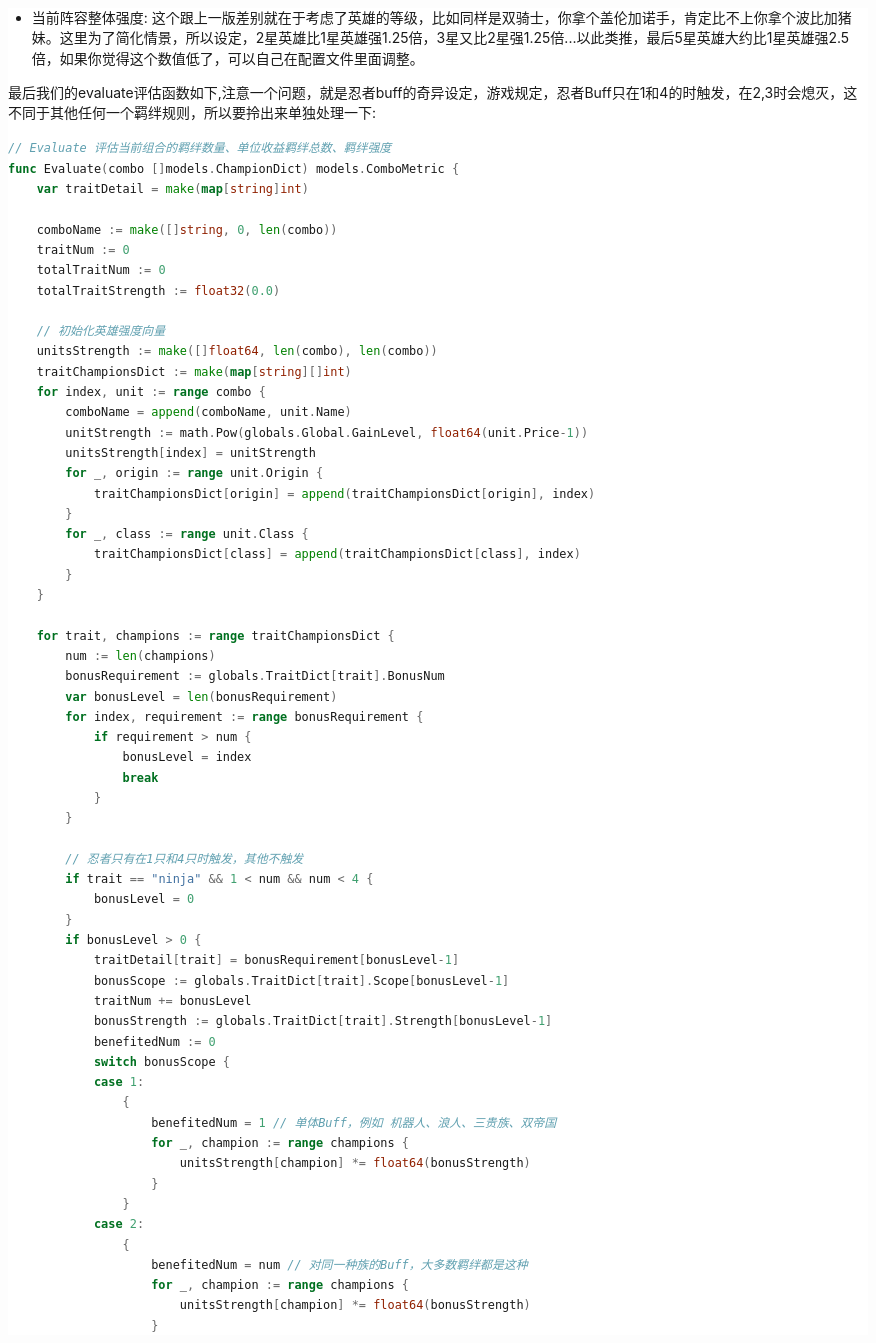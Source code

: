 - 当前阵容整体强度: 这个跟上一版差别就在于考虑了英雄的等级，比如同样是双骑士，你拿个盖伦加诺手，肯定比不上你拿个波比加猪妹。这里为了简化情景，所以设定，2星英雄比1星英雄强1.25倍，3星又比2星强1.25倍...以此类推，最后5星英雄大约比1星英雄强2.5倍，如果你觉得这个数值低了，可以自己在配置文件里面调整。

最后我们的evaluate评估函数如下,注意一个问题，就是忍者buff的奇异设定，游戏规定，忍者Buff只在1和4的时触发，在2,3时会熄灭，这不同于其他任何一个羁绊规则，所以要拎出来单独处理一下:
```go
// Evaluate 评估当前组合的羁绊数量、单位收益羁绊总数、羁绊强度
func Evaluate(combo []models.ChampionDict) models.ComboMetric {
	var traitDetail = make(map[string]int)

	comboName := make([]string, 0, len(combo))
	traitNum := 0
	totalTraitNum := 0
	totalTraitStrength := float32(0.0)

	// 初始化英雄强度向量
	unitsStrength := make([]float64, len(combo), len(combo))
	traitChampionsDict := make(map[string][]int)
	for index, unit := range combo {
		comboName = append(comboName, unit.Name)
		unitStrength := math.Pow(globals.Global.GainLevel, float64(unit.Price-1))
		unitsStrength[index] = unitStrength
		for _, origin := range unit.Origin {
			traitChampionsDict[origin] = append(traitChampionsDict[origin], index)
		}
		for _, class := range unit.Class {
			traitChampionsDict[class] = append(traitChampionsDict[class], index)
		}
	}

	for trait, champions := range traitChampionsDict {
		num := len(champions)
		bonusRequirement := globals.TraitDict[trait].BonusNum
		var bonusLevel = len(bonusRequirement)
		for index, requirement := range bonusRequirement {
			if requirement > num {
				bonusLevel = index
				break
			}
		}

		// 忍者只有在1只和4只时触发，其他不触发
		if trait == "ninja" && 1 < num && num < 4 {
			bonusLevel = 0
		}
		if bonusLevel > 0 {
			traitDetail[trait] = bonusRequirement[bonusLevel-1]
			bonusScope := globals.TraitDict[trait].Scope[bonusLevel-1]
			traitNum += bonusLevel
			bonusStrength := globals.TraitDict[trait].Strength[bonusLevel-1]
			benefitedNum := 0
			switch bonusScope {
			case 1:
				{
					benefitedNum = 1 // 单体Buff，例如 机器人、浪人、三贵族、双帝国
					for _, champion := range champions {
						unitsStrength[champion] *= float64(bonusStrength)
					}
				}
			case 2:
				{
					benefitedNum = num // 对同一种族的Buff，大多数羁绊都是这种
					for _, champion := range champions {
						unitsStrength[champion] *= float64(bonusStrength)
					}
```